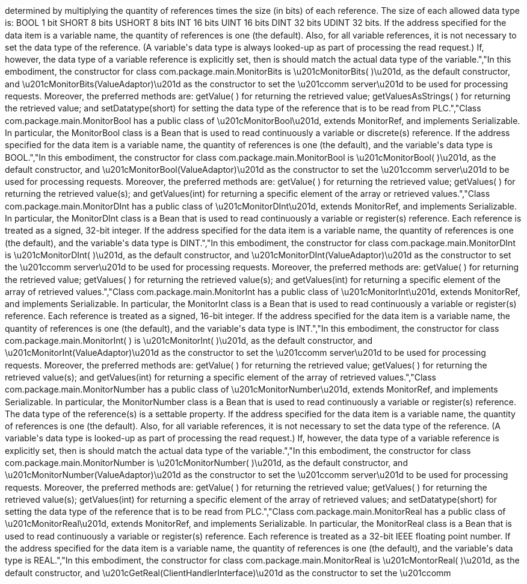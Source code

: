 determined by multiplying the quantity of references times the size (in bits) of each reference. The size of each allowed data type is: BOOL 1 bit SHORT 8 bits USHORT 8 bits INT 16 bits UINT 16 bits DINT 32 bits UDINT 32 bits. If the address specified for the data item is a variable name, the quantity of references is one (the default). Also, for all variable references, it is not necessary to set the data type of the reference. (A variable's data type is always looked-up as part of processing the read request.) If, however, the data type of a variable reference is explicitly set, then is should match the actual data type of the variable.","In this embodiment, the constructor for class com.package.main.MonitorBits is \u201cMonitorBits( )\u201d, as the default constructor, and \u201cMonitorBits(ValueAdaptor)\u201d as the constructor to set the \u201ccomm server\u201d to be used for processing requests. Moreover, the preferred methods are: getValue( ) for returning the retrieved value; getValuesAsStrings( ) for returning the retrieved value; and setDatatype(short) for setting the data type of the reference that is to be read from PLC.","Class com.package.main.MonitorBool has a public class of \u201cMonitorBool\u201d, extends MonitorRef, and implements Serializable. In particular, the MonitorBool class is a Bean that is used to read continuously a variable or discrete(s) reference. If the address specified for the data item is a variable name, the quantity of references is one (the default), and the variable's data type is BOOL.","In this embodiment, the constructor for class com.package.main.MonitorBool is \u201cMonitorBool( )\u201d, as the default constructor, and \u201cMonitorBool(ValueAdaptor)\u201d as the constructor to set the \u201ccomm server\u201d to be used for processing requests. Moreover, the preferred methods are: getValue( ) for returning the retrieved value; getValues( ) for returning the retrieved value(s); and getValues(int) for returning a specific element of the array or retrieved values.","Class com.package.main.MonitorDInt has a public class of \u201cMonitorDInt\u201d, extends MonitorRef, and implements Serializable. In particular, the MonitorDInt class is a Bean that is used to read continuously a variable or register(s) reference. Each reference is treated as a signed, 32-bit integer. If the address specified for the data item is a variable name, the quantity of references is one (the default), and the variable's data type is DINT.","In this embodiment, the constructor for class com.package.main.MonitorDInt is \u201cMonitorDInt( )\u201d, as the default constructor, and \u201cMonitorDInt(ValueAdaptor)\u201d as the constructor to set the \u201ccomm server\u201d to be used for processing requests. Moreover, the preferred methods are: getValue( ) for returning the retrieved value; getValues( ) for returning the retrieved value(s); and getValues(int) for returning a specific element of the array of retrieved values.","Class com.package.main.MonitorInt has a public class of \u201cMonitorInt\u201d, extends MonitorRef, and implements Serializable. In particular, the MonitorInt class is a Bean that is used to read continuously a variable or register(s) reference. Each reference is treated as a signed, 16-bit integer. If the address specified for the data item is a variable name, the quantity of references is one (the default), and the variable's data type is INT.","In this embodiment, the constructor for class com.package.main.MonitorInt( ) is \u201cMonitorInt( )\u201d, as the default constructor, and \u201cMonitorInt(ValueAdaptor)\u201d as the constructor to set the \u201ccomm server\u201d to be used for processing requests. Moreover, the preferred methods are: getValue( ) for returning the retrieved value; getValues( ) for returning the retrieved value(s); and getValues(int) for returning a specific element of the array of retrieved values.","Class com.package.main.MonitorNumber has a public class of \u201cMonitorNumber\u201d, extends MonitorRef, and implements Serializable. In particular, the MonitorNumber class is a Bean that is used to read continuously a variable or register(s) reference. The data type of the reference(s) is a settable property. If the address specified for the data item is a variable name, the quantity of references is one (the default). Also, for all variable references, it is not necessary to set the data type of the reference. (A variable's data type is looked-up as part of processing the read request.) If, however, the data type of a variable reference is explicitly set, then is should match the actual data type of the variable.","In this embodiment, the constructor for class com.package.main.MonitorNumber is \u201cMonitorNumber( )\u201d, as the default constructor, and \u201cMonitorNumber(ValueAdaptor)\u201d as the constructor to set the \u201ccomm server\u201d to be used for processing requests. Moreover, the preferred methods are: getValue( ) for returning the retrieved value; getValues( ) for returning the retrieved value(s); getValues(int) for returning a specific element of the array of retrieved values; and setDatatype(short) for setting the data type of the reference that is to be read from PLC.","Class com.package.main.MonitorReal has a public class of \u201cMonitorReal\u201d, extends MonitorRef, and implements Serializable. In particular, the MonitorReal class is a Bean that is used to read continuously a variable or register(s) reference. Each reference is treated as a 32-bit IEEE floating point number. If the address specified for the data item is a variable name, the quantity of references is one (the default), and the variable's data type is REAL.","In this embodiment, the constructor for class com.package.main.MonitorReal is \u201cMontorReal( )\u201d, as the default constructor, and \u201cGetReal(ClientHandlerInterface)\u201d as the constructor to set the \u201ccomm